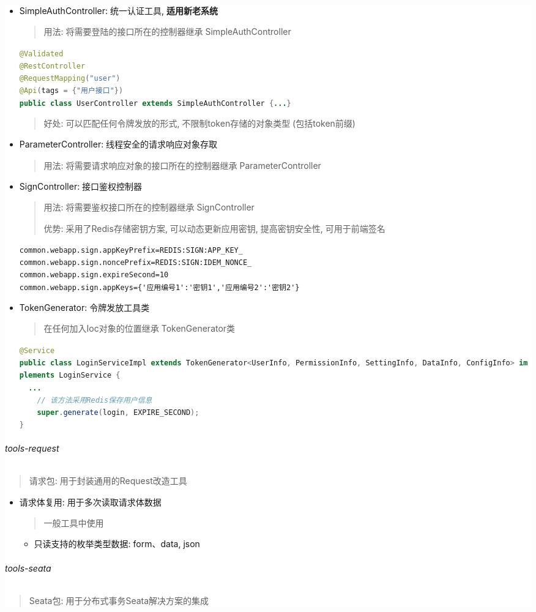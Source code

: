 - SimpleAuthController: 统一认证工具, **适用新老系统**

  > 用法: 将需要登陆的接口所在的控制器继承 SimpleAuthController

  ```java
  @Validated
  @RestController
  @RequestMapping("user")
  @Api(tags = {"用户接口"})
  public class UserController extends SimpleAuthController {...}
  ```

  > 好处: 可以匹配任何令牌发放的形式, 不限制token存储的对象类型 (包括token前缀)

- ParameterController: 线程安全的请求响应对象存取

  > 用法: 将需要请求响应对象的接口所在的控制器继承 ParameterController

- SignController: 接口鉴权控制器

  > 用法: 将需要鉴权接口所在的控制器继承 SignController
  >
  > 优势: 采用了Redis存储密钥方案, 可以动态更新应用密钥, 提高密钥安全性, 可用于前端签名

  ```properties
  common.webapp.sign.appKeyPrefix=REDIS:SIGN:APP_KEY_
  common.webapp.sign.noncePrefix=REDIS:SIGN:IDEM_NONCE_
  common.webapp.sign.expireSecond=10
  common.webapp.sign.appKeys={'应用编号1':'密钥1','应用编号2':'密钥2'}
  ```

  

- TokenGenerator: 令牌发放工具类

  > 在任何加入Ioc对象的位置继承 TokenGenerator类

  ```java
  @Service
  public class LoginServiceImpl extends TokenGenerator<UserInfo, PermissionInfo, SettingInfo, DataInfo, ConfigInfo> implements LoginService {
  	...
      // 该方法采用Redis保存用户信息
      super.generate(login, EXPIRE_SECOND);
  }
  ```

###### tools-request

> 请求包: 用于封装通用的Request改造工具

- 请求体复用: 用于多次读取请求体数据

  > 一般工具中使用
  
  - 只读支持的枚举类型数据: form、data, json



###### tools-seata

> Seata包: 用于分布式事务Seata解决方案的集成
